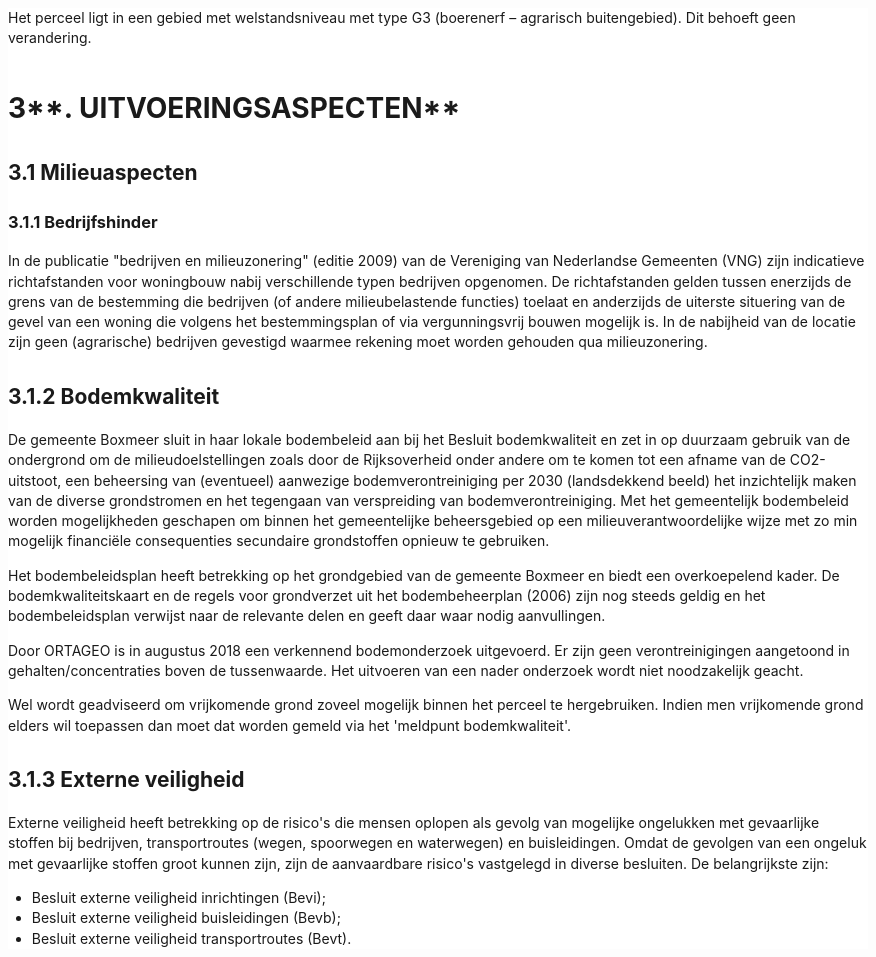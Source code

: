 
Het perceel ligt in een gebied met welstandsniveau met type G3 (boerenerf – agrarisch buitengebied). Dit behoeft geen verandering.

# 3**. UITVOERINGSASPECTEN**

## **3.1 Milieuaspecten**

### **3.1.1 Bedrijfshinder**

In de publicatie "bedrijven en milieuzonering" (editie 2009) van de Vereniging van Nederlandse Gemeenten (VNG) zijn indicatieve richtafstanden voor woningbouw nabij verschillende typen bedrijven opgenomen. De richtafstanden gelden tussen enerzijds de grens van de bestemming die bedrijven (of andere milieubelastende functies) toelaat en anderzijds de uiterste situering van de gevel van een woning die volgens het bestemmingsplan of via vergunningsvrij bouwen mogelijk is. In de nabijheid van de locatie zijn geen (agrarische) bedrijven gevestigd waarmee rekening moet worden gehouden qua milieuzonering.

## **3.1.2 Bodemkwaliteit**

De gemeente Boxmeer sluit in haar lokale bodembeleid aan bij het Besluit bodemkwaliteit en zet in op duurzaam gebruik van de ondergrond om de milieudoelstellingen zoals door de Rijksoverheid onder andere om te komen tot een afname van de CO2-uitstoot, een beheersing van (eventueel) aanwezige bodemverontreiniging per 2030 (landsdekkend beeld) het inzichtelijk maken van de diverse grondstromen en het tegengaan van verspreiding van bodemverontreiniging. Met het gemeentelijk bodembeleid worden mogelijkheden geschapen om binnen het gemeentelijke beheersgebied op een milieuverantwoordelijke wijze met zo min mogelijk financiële consequenties secundaire grondstoffen opnieuw te gebruiken.

Het bodembeleidsplan heeft betrekking op het grondgebied van de gemeente Boxmeer en biedt een overkoepelend kader. De bodemkwaliteitskaart en de regels voor grondverzet uit het bodembeheerplan (2006) zijn nog steeds geldig en het bodembeleidsplan verwijst naar de relevante delen en geeft daar waar nodig aanvullingen.

Door ORTAGEO is in augustus 2018 een verkennend bodemonderzoek uitgevoerd. Er zijn geen verontreinigingen aangetoond in gehalten/concentraties boven de tussenwaarde. Het uitvoeren van een nader onderzoek wordt niet noodzakelijk geacht.

Wel wordt geadviseerd om vrijkomende grond zoveel mogelijk binnen het perceel te hergebruiken. Indien men vrijkomende grond elders wil toepassen dan moet dat worden gemeld via het 'meldpunt bodemkwaliteit'.

## **3.1.3 Externe veiligheid**

Externe veiligheid heeft betrekking op de risico's die mensen oplopen als gevolg van mogelijke ongelukken met gevaarlijke stoffen bij bedrijven, transportroutes (wegen, spoorwegen en waterwegen) en buisleidingen. Omdat de gevolgen van een ongeluk met gevaarlijke stoffen groot kunnen zijn, zijn de aanvaardbare risico's vastgelegd in diverse besluiten. De belangrijkste zijn:

- Besluit externe veiligheid inrichtingen (Bevi);
- Besluit externe veiligheid buisleidingen (Bevb);
- Besluit externe veiligheid transportroutes (Bevt).
